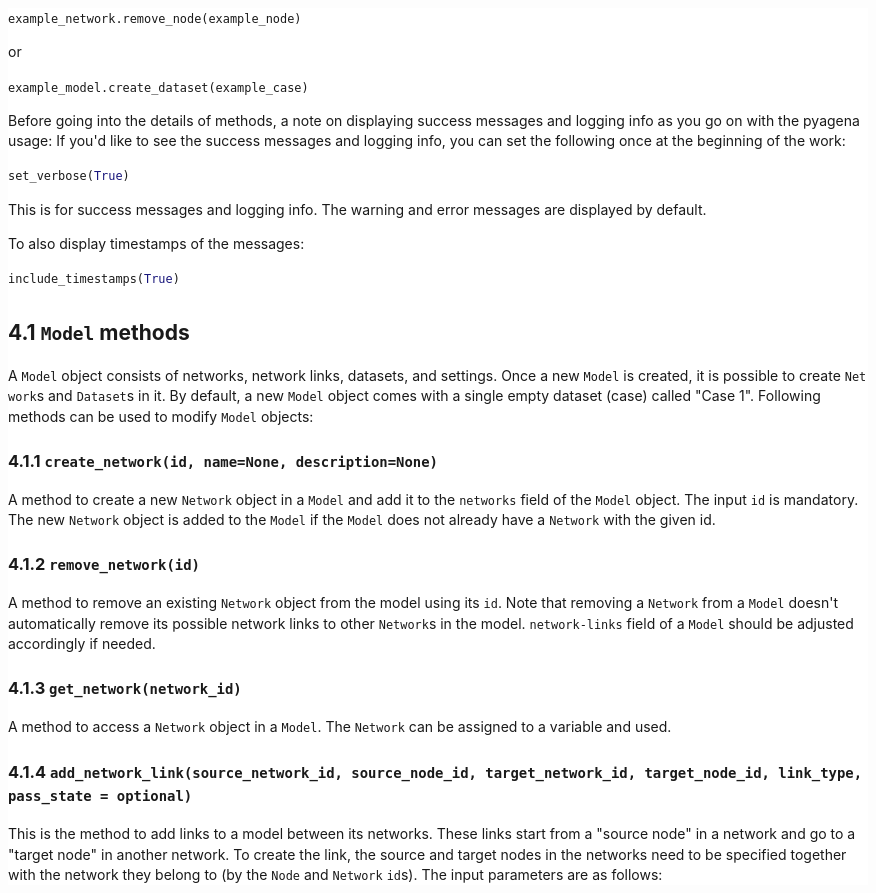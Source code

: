 ```python
example_network.remove_node(example_node)
```

or

```python
example_model.create_dataset(example_case)
```

Before going into the details of methods, a note on displaying success messages and logging info as you go on with the pyagena usage: If you'd like to see the success messages and logging info, you can set the following once at the beginning of the work:

```python
set_verbose(True)
```

This is for success messages and logging info. The warning and error messages are displayed by default.

To also display timestamps of the messages:

```python
include_timestamps(True)
```

## 4.1 `Model` methods

A `Model` object consists of networks, network links, datasets, and settings. Once a new `Model` is created, it is possible to create `Network`s and `Dataset`s in it. By default, a new `Model` object comes with a single empty dataset (case) called "Case 1". Following methods can be used to modify `Model` objects: 

### 4.1.1 `create_network(id, name=None, description=None)`

A method to create a new `Network` object in a `Model` and add it to the `networks` field of the `Model` object. The input `id` is mandatory. The new `Network` object is added to the `Model` if the `Model` does not already have a `Network` with the given id.

### 4.1.2 `remove_network(id)`

A method to remove an existing `Network` object from the model using its `id`. Note that removing a `Network` from a `Model` doesn't automatically remove its possible network links to other `Network`s in the model. `network-links` field of a `Model` should be adjusted accordingly if needed.

### 4.1.3 `get_network(network_id)`

A method to access a `Network` object in a `Model`. The `Network` can be assigned to a variable and used.

### 4.1.4 `add_network_link(source_network_id, source_node_id, target_network_id, target_node_id, link_type, pass_state = optional)`

This is the method to add links to a model between its networks. These links start from a "source node" in a network and go to a "target node" in another network. To create the link, the source and target nodes in the networks need to be specified together with the network they belong to (by the `Node` and `Network` `id`s). The input parameters are as follows:
